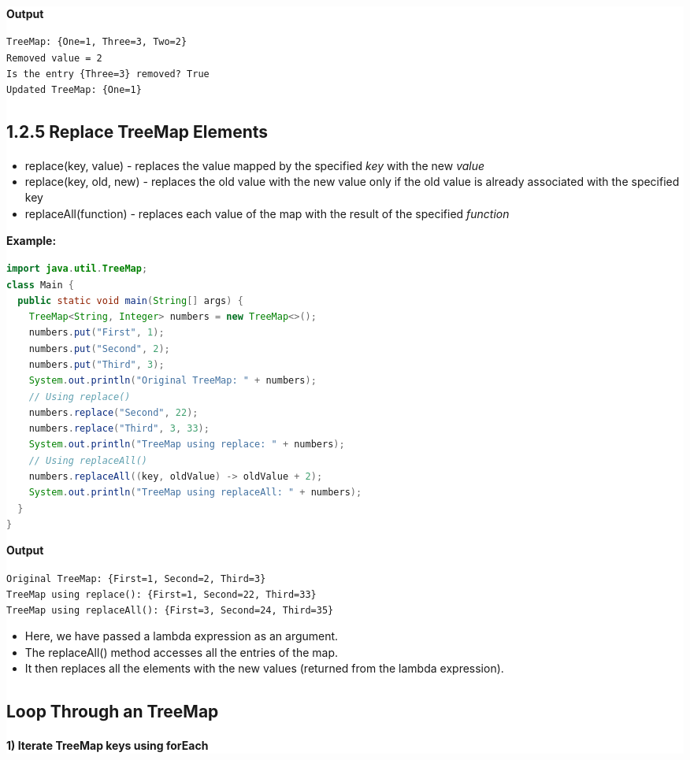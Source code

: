 **Output**

```
TreeMap: {One=1, Three=3, Two=2}
Removed value = 2
Is the entry {Three=3} removed? True
Updated TreeMap: {One=1}
```

## 1.2.5 Replace TreeMap Elements

-   replace(key, value) - replaces the value mapped by the specified *key* with the new *value*
-   replace(key, old, new) - replaces the old value with the new value only if the old value is already associated with the specified key
-   replaceAll(function) - replaces each value of the map with the result of the specified *function*

**Example:**

```java
import java.util.TreeMap;
class Main {
  public static void main(String[] args) {
    TreeMap<String, Integer> numbers = new TreeMap<>();
    numbers.put("First", 1);
    numbers.put("Second", 2);
    numbers.put("Third", 3);
    System.out.println("Original TreeMap: " + numbers);
    // Using replace()
    numbers.replace("Second", 22);
    numbers.replace("Third", 3, 33);
    System.out.println("TreeMap using replace: " + numbers);
    // Using replaceAll()
    numbers.replaceAll((key, oldValue) -> oldValue + 2);
    System.out.println("TreeMap using replaceAll: " + numbers);
  }
}
```

**Output**

```
Original TreeMap: {First=1, Second=2, Third=3}
TreeMap using replace(): {First=1, Second=22, Third=33}
TreeMap using replaceAll(): {First=3, Second=24, Third=35}
```

-   Here, we have passed a lambda expression as an argument.
-   The replaceAll() method accesses all the entries of the map.
-   It then replaces all the elements with the new values (returned from the lambda expression).

## Loop Through an TreeMap

**1) Iterate TreeMap keys using forEach**
